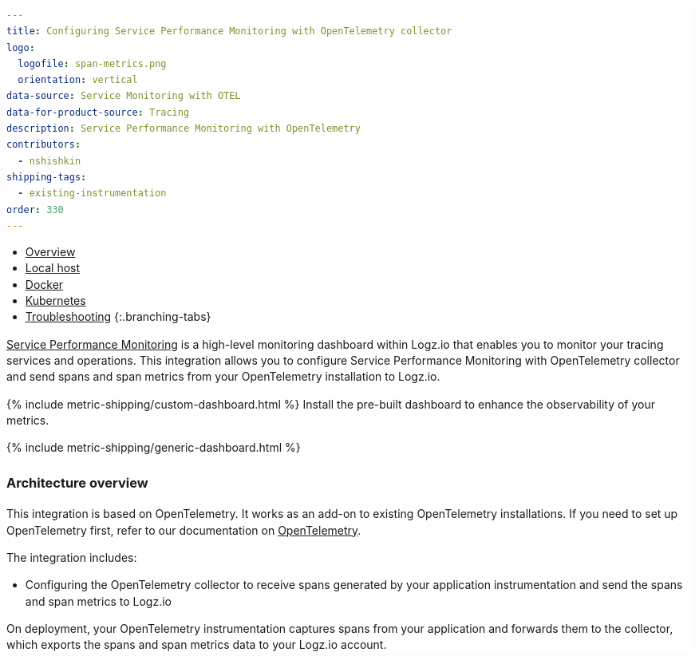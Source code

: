 ```yaml
---
title: Configuring Service Performance Monitoring with OpenTelemetry collector
logo:
  logofile: span-metrics.png
  orientation: vertical
data-source: Service Monitoring with OTEL
data-for-product-source: Tracing
description: Service Performance Monitoring with OpenTelemetry
contributors:
  - nshishkin
shipping-tags:
  - existing-instrumentation
order: 330
---
```


<div class="branching-container">

* [Overview](#overview)
* [Local host](#local-host)
* [Docker](#docker)
* [Kubernetes](#kubernetes)
* [Troubleshooting](#troubleshooting)
{:.branching-tabs}


<div id="overview">

[Service Performance Monitoring](https://docs.logz.io/user-guide/distributed-tracing/service-performance-monitoring) is a high-level monitoring dashboard within Logz.io that enables you to monitor your tracing services and operations. This integration allows you to configure Service Performance Monitoring with OpenTelemetry collector and send spans and span metrics from your OpenTelemetry installation to Logz.io. 

{% include metric-shipping/custom-dashboard.html %} Install the pre-built dashboard to enhance the observability of your metrics.

 

{% include metric-shipping/generic-dashboard.html %}   


### Architecture overview

This integration is based on OpenTelemetry. It works as an add-on to existing OpenTelemetry installations. If you need to set up OpenTelemetry first, refer to our documentation on [OpenTelemetry](https://app.logz.io/#/dashboard/send-your-data/tracing-sources/opentelemetry).
  
The integration includes:

* Configuring the OpenTelemetry collector to receive spans generated by your application instrumentation and send the spans and span metrics to Logz.io

On deployment, your OpenTelemetry instrumentation captures spans from your application and forwards them to the collector, which exports the spans and span metrics data to your Logz.io account.
